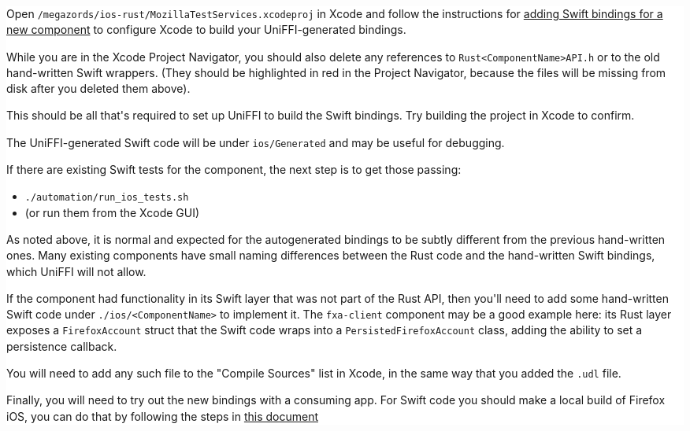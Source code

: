 Open `/megazords/ios-rust/MozillaTestServices.xcodeproj` in Xcode and follow the instructions for
[adding Swift bindings for a new component](adding-a-new-component.md#the-swift-bindings) to
configure Xcode to build your UniFFI-generated bindings.

While you are in the Xcode Project Navigator, you should also delete any references to
`Rust<ComponentName>API.h` or to the old hand-written Swift wrappers. (They should be highlighted
in red in the Project Navigator, because the files will be missing from disk after you
deleted them above).

This should be all that's required to set up UniFFI to build the Swift bindings. Try building
the project in Xcode to confirm.

The UniFFI-generated Swift code will be under `ios/Generated` and may be useful for debugging.

If there are existing Swift tests for the component, the next step is to get those passing:

* `./automation/run_ios_tests.sh`
* (or run them from the Xcode GUI)

As noted above, it is normal and expected for the autogenerated bindings to be subtly different
from the previous hand-written ones. Many existing components have small naming differences
between the Rust code and the hand-written Swift bindings, which UniFFI will not allow.

If the component had functionality in its Swift layer that was not part of the Rust API,
then you'll need to add some hand-written Swift code under `./ios/<ComponentName>` to
implement it. The `fxa-client` component may be a good example here: its Rust layer exposes
a `FirefoxAccount` struct that the Swift code wraps into a `PersistedFirefoxAccount` class,
adding the ability to set a persistence callback.

You will need to add any such file to the "Compile Sources" list in Xcode, in the same way
that you added the `.udl` file.

Finally, you will need to try out the new bindings with a consuming app. For Swift code you should make a local build of Firefox iOS, you can do that by following the steps in [this document](./locally-published-components-in-firefox-ios.md)
